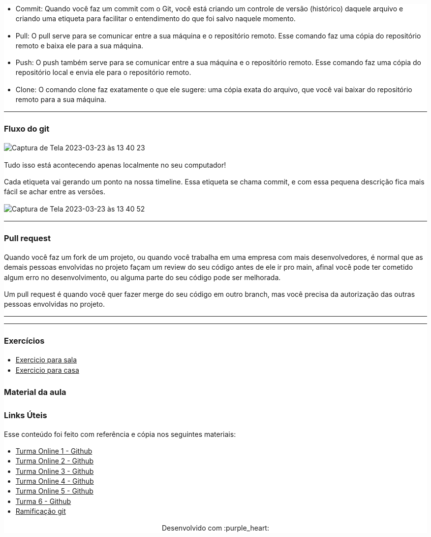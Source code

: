 * Commit: Quando você faz um commit com o Git, você está criando um controle de versão (histórico) daquele arquivo e criando uma etiqueta para facilitar o entendimento do que foi salvo naquele momento.

* Pull: O pull serve para se comunicar entre a sua máquina e o repositório remoto. Esse comando faz uma cópia do repositório remoto e baixa ele para a sua máquina.

* Push: O push também serve para se comunicar entre a sua máquina e o repositório remoto. Esse comando faz uma cópia do repositório local e envia ele para o repositório remoto.

* Clone: O comando clone faz exatamente o que ele sugere: uma cópia exata do arquivo, que você vai baixar do repositório remoto para a sua máquina.

***
### Fluxo do git
<img width="600" alt="Captura de Tela 2023-03-23 às 13 40 23" src="https://user-images.githubusercontent.com/91084243/227273860-e6ab780e-a78d-410c-b671-d581e066cab0.png">

Tudo isso está acontecendo apenas localmente no seu computador!

Cada etiqueta vai gerando um ponto na nossa timeline. Essa etiqueta se chama commit, e com essa pequena descrição fica mais fácil se achar entre as versões.

<img width="600" alt="Captura de Tela 2023-03-23 às 13 40 52" src="https://user-images.githubusercontent.com/91084243/227273992-8b4d8445-917a-4645-8d4a-57ab2e57f4db.png">

***

### Pull request

Quando você faz um fork de um projeto, ou quando você trabalha em uma empresa com mais desenvolvedores, é normal que as demais pessoas envolvidas no projeto façam um review do seu código antes de ele ir pro main, afinal você pode ter cometido algum erro no desenvolvimento, ou alguma parte do seu código pode ser melhorada.

Um pull request é quando você quer fazer merge do seu código em outro branch, mas você precisa da autorização das outras pessoas envolvidas no projeto.

***


***
### Exercícios 
* [Exercicio para sala](https://github.com/reprograma/-on23-b3-s1-git-github/blob/main/exercicios/para-sala/README.md)
* [Exercicio para casa](https://github.com/reprograma/-on23-b3-s1-git-github/tree/main/exercicios/para-casa)

### Material da aula 

### Links Úteis
Esse conteúdo foi feito com referência e cópia nos seguintes materiais:
 - [Turma Online 1 - Github](https://github.com/reprograma/CursoOnline-Aula3-Git-and-Github)
 - [Turma Online 2 - Github](https://github.com/reprograma/On2-git-e-github)
 - [Turma Online 3 - Github](https://github.com/reprograma/On3-git-e-github)
 - [Turma Online 4 - Github](https://github.com/reprograma/On4-git-e-github)
 - [Turma Online 5 - Github](https://github.com/reprograma/On5-git-e-github)
 - [Turma 6 - Github](https://github.com/reprograma/github)
 - [Ramificação git](https://git-scm.com/book/pt-br/v1/Ramifica%C3%A7%C3%A3o-Branching-no-Git-O-que-%C3%A9-um-Branch)

<p align="center">
Desenvolvido com :purple_heart:  
</p>

